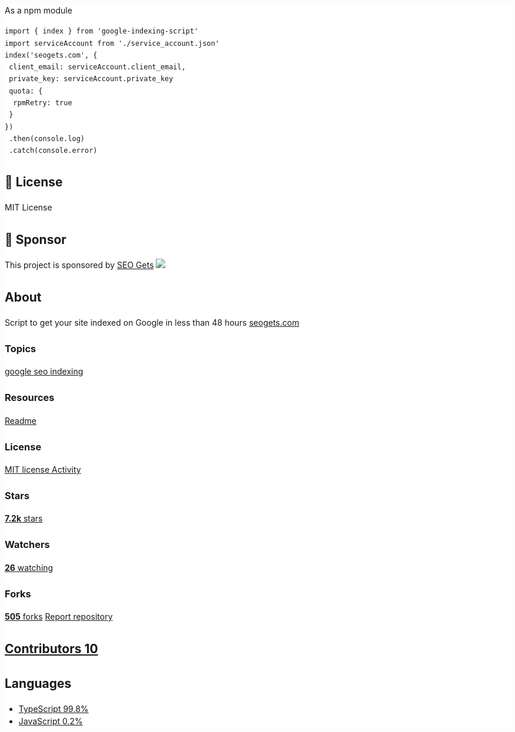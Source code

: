 As a npm module
```
import { index } from 'google-indexing-script'
import serviceAccount from './service_account.json'
index('seogets.com', {
 client_email: serviceAccount.client_email,
 private_key: serviceAccount.private_key
 quota: {
  rpmRetry: true
 }
})
 .then(console.log)
 .catch(console.error)
```

## 📄 License
[](https://github.com/goenning/google-indexing-script#-license)
MIT License
## 💖 Sponsor
[](https://github.com/goenning/google-indexing-script#-sponsor)
This project is sponsored by [SEO Gets](https://seogets.com)
[![](https://camo.githubusercontent.com/3b9a56163f1dfc834e390e6b86acb6a5e305c256c53d669255dd97d62e8344eb/68747470733a2f2f73656f676574732e636f6d2f6f672e706e67)](https://camo.githubusercontent.com/3b9a56163f1dfc834e390e6b86acb6a5e305c256c53d669255dd97d62e8344eb/68747470733a2f2f73656f676574732e636f6d2f6f672e706e67)
## About
Script to get your site indexed on Google in less than 48 hours 
[seogets.com](https://seogets.com "https://seogets.com")
### Topics
[ google ](https://github.com/topics/google "Topic: google") [ seo ](https://github.com/topics/seo "Topic: seo") [ indexing ](https://github.com/topics/indexing "Topic: indexing")
### Resources
[ Readme ](https://github.com/goenning/google-indexing-script#readme-ov-file)
### License
[ MIT license ](https://github.com/goenning/google-indexing-script#MIT-1-ov-file)
[ Activity](https://github.com/goenning/google-indexing-script/activity)
### Stars
[ **7.2k** stars](https://github.com/goenning/google-indexing-script/stargazers)
### Watchers
[ **26** watching](https://github.com/goenning/google-indexing-script/watchers)
### Forks
[ **505** forks](https://github.com/goenning/google-indexing-script/forks)
[ Report repository ](https://github.com/contact/report-content?content_url=https%3A%2F%2Fgithub.com%2Fgoenning%2Fgoogle-indexing-script&report=goenning+%28user%29)
##  [Contributors 10](https://github.com/goenning/google-indexing-script/graphs/contributors)
## Languages
  * [ TypeScript 99.8% ](https://github.com/goenning/google-indexing-script/search?l=typescript)
  * [ JavaScript 0.2% ](https://github.com/goenning/google-indexing-script/search?l=javascript)
